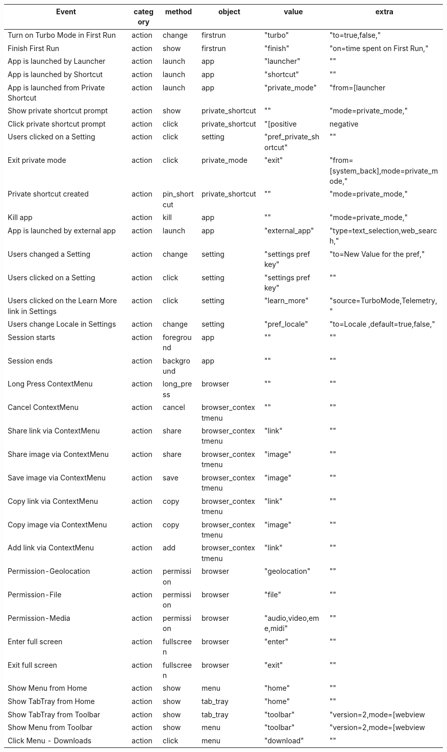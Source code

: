| Event | category | method | object | value | extra |
| ---- | ---- | ---- | ---- | ---- | ---- |
|Turn on Turbo Mode in First Run|action|change|firstrun|"turbo"|"to=true,false," 
|Finish First Run|action|show|firstrun|"finish"|"on=time spent on First Run," 
|App is launched by Launcher|action|launch|app|"launcher"|"" 
|App is launched by Shortcut|action|launch|app|"shortcut"|"" 
|App is launched from Private Shortcut|action|launch|app|"private_mode"|"from=[launcher|external_app]," 
|Show private shortcut prompt|action|show|private_shortcut|""|"mode=private_mode," 
|Click private shortcut prompt|action|click|private_shortcut|"[positive|negative|dismiss]"|"mode=private_mode," 
|Users clicked on a Setting|action|click|setting|"pref_private_shortcut"|"" 
|Exit private mode|action|click|private_mode|"exit"|"from=[system_back],mode=private_mode," 
|Private shortcut created|action|pin_shortcut|private_shortcut|""|"mode=private_mode," 
|Kill app|action|kill|app|""|"mode=private_mode," 
|App is launched by external app|action|launch|app|"external_app"|"type=text_selection,web_search," 
|Users changed a Setting|action|change|setting|"settings pref key"|"to=New Value for the pref," 
|Users clicked on a Setting|action|click|setting|"settings pref key"|"" 
|Users clicked on the Learn More link in Settings|action|click|setting|"learn_more"|"source=TurboMode,Telemetry," 
|Users change Locale in Settings|action|change|setting|"pref_locale"|"to=Locale ,default=true,false," 
|Session starts|action|foreground|app|""|"" 
|Session ends|action|background|app|""|"" 
|Long Press ContextMenu|action|long_press|browser|""|"" 
|Cancel ContextMenu|action|cancel|browser_contextmenu|""|"" 
|Share link via ContextMenu|action|share|browser_contextmenu|"link"|"" 
|Share image via ContextMenu|action|share|browser_contextmenu|"image"|"" 
|Save image via ContextMenu|action|save|browser_contextmenu|"image"|"" 
|Copy link via ContextMenu|action|copy|browser_contextmenu|"link"|"" 
|Copy image via ContextMenu|action|copy|browser_contextmenu|"image"|"" 
|Add link via ContextMenu|action|add|browser_contextmenu|"link"|"" 
|Permission-Geolocation|action|permission|browser|"geolocation"|"" 
|Permission-File|action|permission|browser|"file"|"" 
|Permission-Media|action|permission|browser|"audio,video,eme,midi"|"" 
|Enter full screen|action|fullscreen|browser|"enter"|"" 
|Exit full screen|action|fullscreen|browser|"exit"|"" 
|Show Menu from Home|action|show|menu|"home"|"" 
|Show TabTray from Home|action|show|tab_tray|"home"|"" 
|Show TabTray from Toolbar|action|show|tab_tray|"toolbar"|"version=2,mode=[webview|menu],position=[0-4]," 
|Show Menu from Toolbar|action|show|menu|"toolbar"|"version=2,mode=[webview|menu],position=[0-4]," 
|Click Menu - Downloads|action|click|menu|"download"|"" 